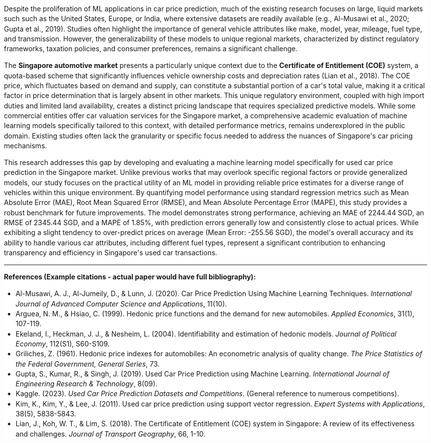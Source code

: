 Despite the proliferation of ML applications in car price prediction, much of the existing research focuses on large, liquid markets such such as the United States, Europe, or India, where extensive datasets are readily available (e.g., Al-Musawi et al., 2020; Gupta et al., 2019). Studies often highlight the importance of general vehicle attributes like make, model, year, mileage, fuel type, and transmission. However, the generalizability of these models to unique regional markets, characterized by distinct regulatory frameworks, taxation policies, and consumer preferences, remains a significant challenge.

The **Singapore automotive market** presents a particularly unique context due to the **Certificate of Entitlement (COE)** system, a quota-based scheme that significantly influences vehicle ownership costs and depreciation rates (Lian et al., 2018). The COE price, which fluctuates based on demand and supply, can constitute a substantial portion of a car's total value, making it a critical factor in price determination that is largely absent in other markets. This unique regulatory environment, coupled with high import duties and limited land availability, creates a distinct pricing landscape that requires specialized predictive models. While some commercial entities offer car valuation services for the Singapore market, a comprehensive academic evaluation of machine learning models specifically tailored to this context, with detailed performance metrics, remains underexplored in the public domain. Existing studies often lack the granularity or specific focus needed to address the nuances of Singapore's car pricing mechanisms.

This research addresses this gap by developing and evaluating a machine learning model specifically for used car price prediction in the Singapore market. Unlike previous works that may overlook specific regional factors or provide generalized models, our study focuses on the practical utility of an ML model in providing reliable price estimates for a diverse range of vehicles within this unique environment. By quantifying model performance using standard regression metrics such as Mean Absolute Error (MAE), Root Mean Squared Error (RMSE), and Mean Absolute Percentage Error (MAPE), this study provides a robust benchmark for future improvements. The model demonstrates strong performance, achieving an MAE of 2244.44 SGD, an RMSE of 2345.44 SGD, and a MAPE of 1.85%, with prediction errors generally low and consistently close to actual prices. While exhibiting a slight tendency to over-predict prices on average (Mean Error: -255.56 SGD), the model's overall accuracy and its ability to handle various car attributes, including different fuel types, represent a significant contribution to enhancing transparency and efficiency in Singapore's used car transactions.

---
**References (Example citations - actual paper would have full bibliography):**

*   Al-Musawi, A. J., Al-Jumeily, D., & Lunn, J. (2020). Car Price Prediction Using Machine Learning Techniques. *International Journal of Advanced Computer Science and Applications*, 11(10).
*   Arguea, N. M., & Hsiao, C. (1999). Hedonic price functions and the demand for new automobiles. *Applied Economics*, 31(1), 107-119.
*   Ekeland, I., Heckman, J. J., & Nesheim, L. (2004). Identifiability and estimation of hedonic models. *Journal of Political Economy*, 112(S1), S60-S109.
*   Griliches, Z. (1961). Hedonic price indexes for automobiles: An econometric analysis of quality change. *The Price Statistics of the Federal Government, General Series*, 73.
*   Gupta, S., Kumar, R., & Singh, J. (2019). Used Car Price Prediction using Machine Learning. *International Journal of Engineering Research & Technology*, 8(09).
*   Kaggle. (2023). *Used Car Price Prediction Datasets and Competitions*. (General reference to numerous competitions).
*   Kim, K., Kim, Y., & Lee, J. (2011). Used car price prediction using support vector regression. *Expert Systems with Applications*, 38(5), 5838-5843.
*   Lian, J., Koh, W. T., & Lim, S. (2018). The Certificate of Entitlement (COE) system in Singapore: A review of its effectiveness and challenges. *Journal of Transport Geography*, 66, 1-10.
